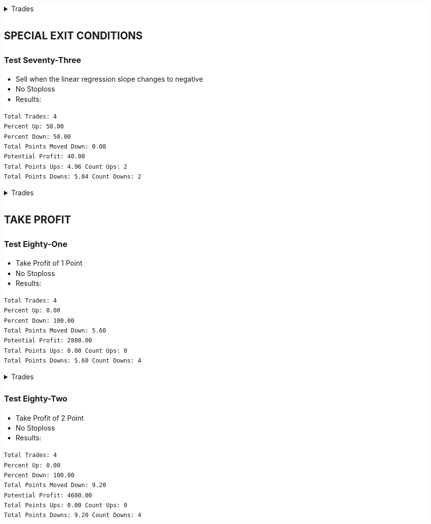 <details><summary>Trades</summary></details>

## SPECIAL EXIT CONDITIONS 

### Test Seventy-Three
* Sell when the linear regression slope changes to negative
* No Stoploss
* Results:
```
Total Trades: 4
Percent Up: 50.00
Percent Down: 50.00
Total Points Moved Down: 0.08
Potential Profit: 40.00
Total Points Ups: 4.96 Count Ups: 2
Total Points Downs: 5.04 Count Downs: 2
```

<details><summary>Trades</summary></details>

## TAKE PROFIT

### Test Eighty-One
* Take Profit of 1 Point
* No Stoploss
* Results:
```
Total Trades: 4
Percent Up: 0.00
Percent Down: 100.00
Total Points Moved Down: 5.60
Potential Profit: 2800.00
Total Points Ups: 0.00 Count Ups: 0
Total Points Downs: 5.60 Count Downs: 4
```

<details><summary>Trades</summary></details>

### Test Eighty-Two
* Take Profit of 2 Point
* No Stoploss
* Results:
```
Total Trades: 4
Percent Up: 0.00
Percent Down: 100.00
Total Points Moved Down: 9.20
Potential Profit: 4600.00
Total Points Ups: 0.00 Count Ups: 0
Total Points Downs: 9.20 Count Downs: 4
```
